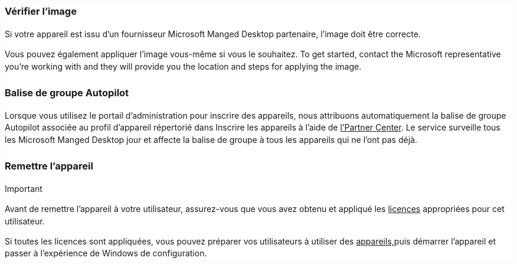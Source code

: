 ### <a name="check-the-image"></a>Vérifier l’image

Si votre appareil est issu d’un fournisseur Microsoft Manged Desktop partenaire, l’image doit être correcte.

Vous pouvez également appliquer l’image vous-même si vous le souhaitez. To get started, contact the Microsoft representative you’re working with and they will provide you the location and steps for applying the image.

### <a name="autopilot-group-tag"></a>Balise de groupe Autopilot

Lorsque vous utilisez le portail d’administration pour inscrire des appareils, nous attribuons automatiquement la balise de groupe Autopilot associée au profil d’appareil répertorié dans Inscrire les appareils à l’aide de [l’Partner Center](register-devices-partner.md#register-devices-by-using-partner-center).
Le service surveille tous les Microsoft Manged Desktop jour et affecte la balise de groupe à tous les appareils qui ne l’ont pas déjà.

### <a name="deliver-the-device"></a>Remettre l’appareil

> [!IMPORTANT]
> Avant de remettre l’appareil à votre utilisateur, assurez-vous que vous avez obtenu et appliqué les [licences](../get-ready/prerequisites.md) appropriées pour cet utilisateur.

Si toutes les licences sont appliquées, vous pouvez préparer vos utilisateurs à utiliser des [appareils,](get-started-devices.md)puis démarrer l’appareil et passer à l’expérience de Windows de configuration.
